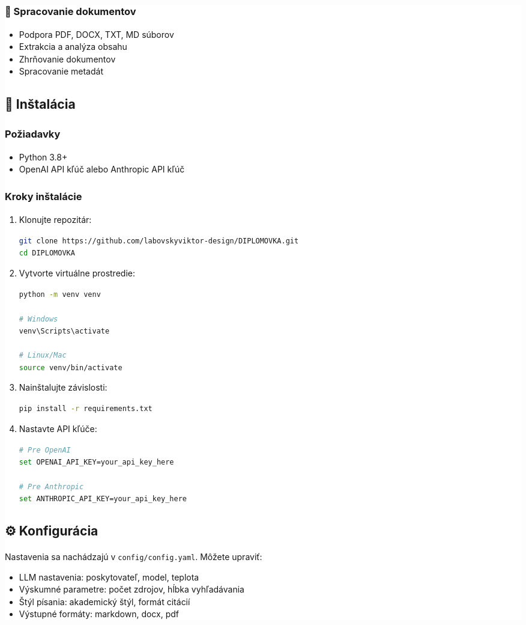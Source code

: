 ### 📄 Spracovanie dokumentov
- Podpora PDF, DOCX, TXT, MD súborov
- Extrakcia a analýza obsahu
- Zhrňovanie dokumentov
- Spracovanie metadát

## 🚀 Inštalácia

### Požiadavky
- Python 3.8+
- OpenAI API kľúč alebo Anthropic API kľúč

### Kroky inštalácie

1. Klonujte repozitár:
   ```bash
   git clone https://github.com/labovskyviktor-design/DIPLOMOVKA.git
   cd DIPLOMOVKA
   ```

2. Vytvorte virtuálne prostredie:
   ```bash
   python -m venv venv
   
   # Windows
   venv\Scripts\activate
   
   # Linux/Mac
   source venv/bin/activate
   ```

3. Nainštalujte závislosti:
   ```bash
   pip install -r requirements.txt
   ```

4. Nastavte API kľúče:
   ```bash
   # Pre OpenAI
   set OPENAI_API_KEY=your_api_key_here
   
   # Pre Anthropic
   set ANTHROPIC_API_KEY=your_api_key_here
   ```

## ⚙️ Konfigurácia

Nastavenia sa nachádzajú v `config/config.yaml`. Môžete upraviť:

- LLM nastavenia: poskytovateľ, model, teplota
- Výskumné parametre: počet zdrojov, hĺbka vyhľadávania  
- Štýl písania: akademický štýl, formát citácií
- Výstupné formáty: markdown, docx, pdf
